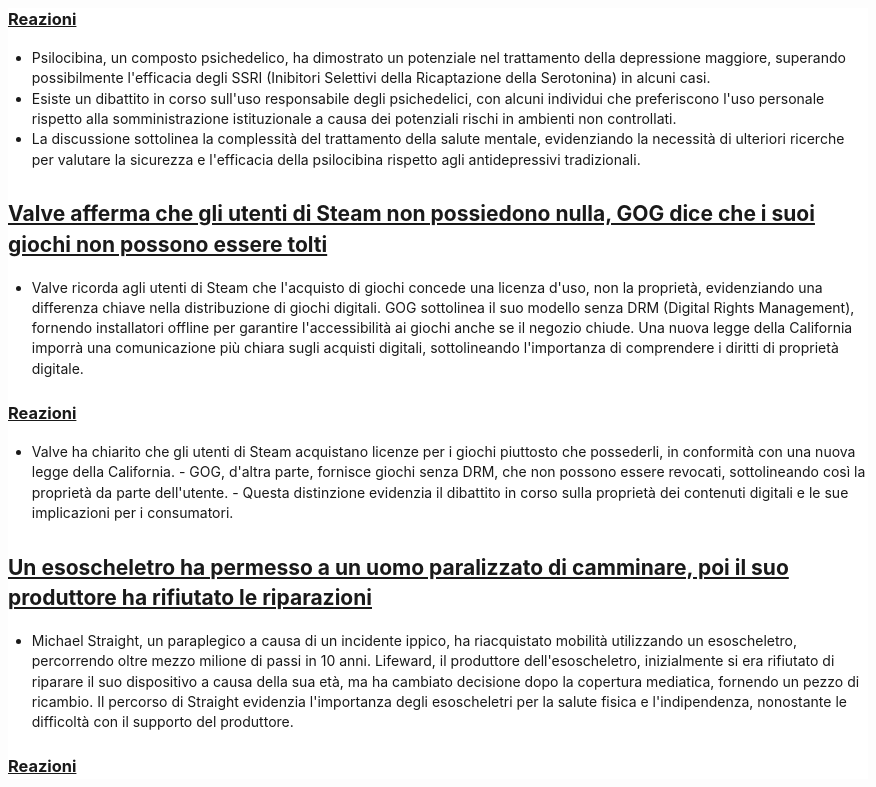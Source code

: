 ### [Reazioni](https://news.ycombinator.com/item?id=41818420)

- Psilocibina, un composto psichedelico, ha dimostrato un potenziale nel trattamento della depressione maggiore, superando possibilmente l'efficacia degli SSRI (Inibitori Selettivi della Ricaptazione della Serotonina) in alcuni casi.
- Esiste un dibattito in corso sull'uso responsabile degli psichedelici, con alcuni individui che preferiscono l'uso personale rispetto alla somministrazione istituzionale a causa dei potenziali rischi in ambienti non controllati.
- La discussione sottolinea la complessità del trattamento della salute mentale, evidenziando la necessità di ulteriori ricerche per valutare la sicurezza e l'efficacia della psilocibina rispetto agli antidepressivi tradizionali.

## [Valve afferma che gli utenti di Steam non possiedono nulla, GOG dice che i suoi giochi non possono essere tolti](https://www.gamesradar.com/games/valve-reminds-steam-users-they-dont-actually-own-a-darn-thing-they-buy-gog-pounces-and-says-its-games-cannot-be-taken-away-from-you-thanks-to-offline-installers/)

- Valve ricorda agli utenti di Steam che l'acquisto di giochi concede una licenza d'uso, non la proprietà, evidenziando una differenza chiave nella distribuzione di giochi digitali. GOG sottolinea il suo modello senza DRM (Digital Rights Management), fornendo installatori offline per garantire l'accessibilità ai giochi anche se il negozio chiude. Una nuova legge della California imporrà una comunicazione più chiara sugli acquisti digitali, sottolineando l'importanza di comprendere i diritti di proprietà digitale.

### [Reazioni](https://news.ycombinator.com/item?id=41812813)

- Valve ha chiarito che gli utenti di Steam acquistano licenze per i giochi piuttosto che possederli, in conformità con una nuova legge della California. - GOG, d'altra parte, fornisce giochi senza DRM, che non possono essere revocati, sottolineando così la proprietà da parte dell'utente. - Questa distinzione evidenzia il dibattito in corso sulla proprietà dei contenuti digitali e le sue implicazioni per i consumatori.

## [Un esoscheletro ha permesso a un uomo paralizzato di camminare, poi il suo produttore ha rifiutato le riparazioni](https://www.washingtonpost.com/nation/2024/10/08/exoskeleton-paralyzed-repairs-michael-straight/)

- Michael Straight, un paraplegico a causa di un incidente ippico, ha riacquistato mobilità utilizzando un esoscheletro, percorrendo oltre mezzo milione di passi in 10 anni. Lifeward, il produttore dell'esoscheletro, inizialmente si era rifiutato di riparare il suo dispositivo a causa della sua età, ma ha cambiato decisione dopo la copertura mediatica, fornendo un pezzo di ricambio. Il percorso di Straight evidenzia l'importanza degli esoscheletri per la salute fisica e l'indipendenza, nonostante le difficoltà con il supporto del produttore.

### [Reazioni](https://news.ycombinator.com/item?id=41813720)
